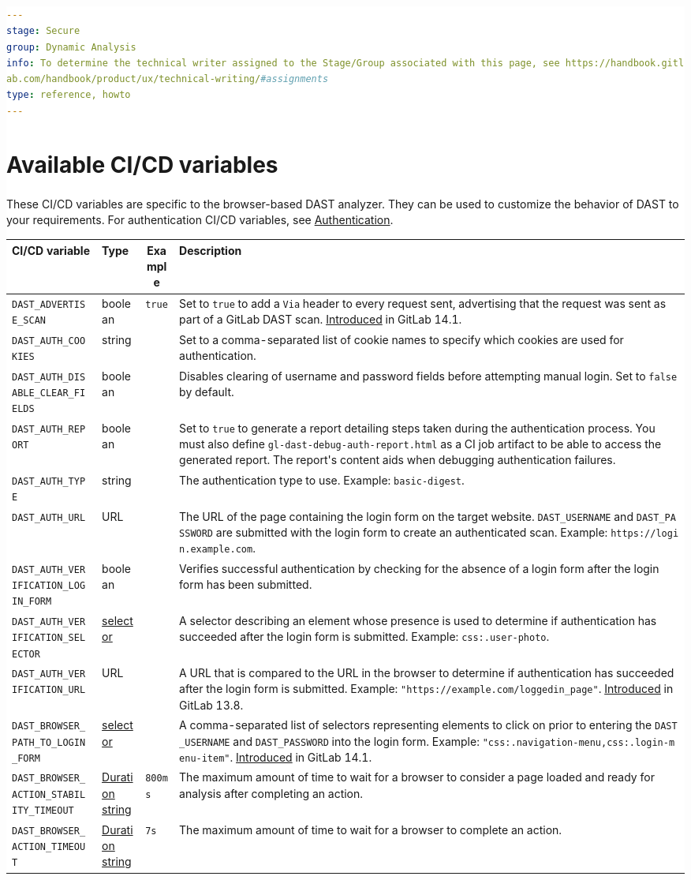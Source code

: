 ```yaml
---
stage: Secure
group: Dynamic Analysis
info: To determine the technical writer assigned to the Stage/Group associated with this page, see https://handbook.gitlab.com/handbook/product/ux/technical-writing/#assignments
type: reference, howto
---
```


# Available CI/CD variables

These CI/CD variables are specific to the browser-based DAST analyzer. They can be used to customize the behavior of
DAST to your requirements.
For authentication CI/CD variables, see [Authentication](authentication.md).

| CI/CD variable                              | Type                                                     | Example                                | Description                                                                                                                                                                                                                                                                   |
|:--------------------------------------------|:---------------------------------------------------------|----------------------------------------|:------------------------------------------------------------------------------------------------------------------------------------------------------------------------------------------------------------------------------------------------------------------------------|
| `DAST_ADVERTISE_SCAN`                       | boolean                                                  | `true`                                 | Set to `true` to add a `Via` header to every request sent, advertising that the request was sent as part of a GitLab DAST scan. [Introduced](https://gitlab.com/gitlab-org/gitlab/-/issues/334947) in GitLab 14.1.                                                            |
| `DAST_AUTH_COOKIES`                            | string                                    |  | Set to a comma-separated list of cookie names to specify which cookies are used for authentication.                                                                                                                                                                                             |
| `DAST_AUTH_DISABLE_CLEAR_FIELDS`               | boolean                                   |  | Disables clearing of username and password fields before attempting manual login. Set to `false` by default.
| `DAST_AUTH_REPORT`                             | boolean                                   |  | Set to `true` to generate a report detailing steps taken during the authentication process. You must also define `gl-dast-debug-auth-report.html` as a CI job artifact to be able to access the generated report. The report's content aids when debugging authentication failures.             |
| `DAST_AUTH_TYPE`                        | string                                    |  | The authentication type to use. Example: `basic-digest`.                                                                                                                                                                                                                                        |
| `DAST_AUTH_URL`                      | URL                                       |  | The URL of the page containing the login form on the target website. `DAST_USERNAME` and `DAST_PASSWORD` are submitted with the login form to create an authenticated scan. Example: `https://login.example.com`.                                                                               |
| `DAST_AUTH_VERIFICATION_LOGIN_FORM`            | boolean                                   |  | Verifies successful authentication by checking for the absence of a login form after the login form has been submitted.                                                                                                                                                                         |
| `DAST_AUTH_VERIFICATION_SELECTOR`              | [selector](authentication.md#finding-an-elements-selector) |  | A selector describing an element whose presence is used to determine if authentication has succeeded after the login form is submitted. Example: `css:.user-photo`.                                                                                                                             |
| `DAST_AUTH_VERIFICATION_URL`      | URL                                       |  | A URL that is compared to the URL in the browser to determine if authentication has succeeded after the login form is submitted. Example: `"https://example.com/loggedin_page"`. [Introduced](https://gitlab.com/gitlab-org/gitlab/-/issues/207335) in GitLab 13.8.                             |
| `DAST_BROWSER_PATH_TO_LOGIN_FORM` | [selector](authentication.md#finding-an-elements-selector) |  | A comma-separated list of selectors representing elements to click on prior to entering the `DAST_USERNAME` and `DAST_PASSWORD` into the login form. Example: `"css:.navigation-menu,css:.login-menu-item"`. [Introduced](https://gitlab.com/gitlab-org/gitlab/-/issues/326633) in GitLab 14.1. |
| `DAST_BROWSER_ACTION_STABILITY_TIMEOUT`     | [Duration string](https://pkg.go.dev/time#ParseDuration) | `800ms`                                | The maximum amount of time to wait for a browser to consider a page loaded and ready for analysis after completing an action.                                                                                                                                                 |
| `DAST_BROWSER_ACTION_TIMEOUT`               | [Duration string](https://pkg.go.dev/time#ParseDuration) | `7s`                                   | The maximum amount of time to wait for a browser to complete an action.                                                                                                                                                                                                       |